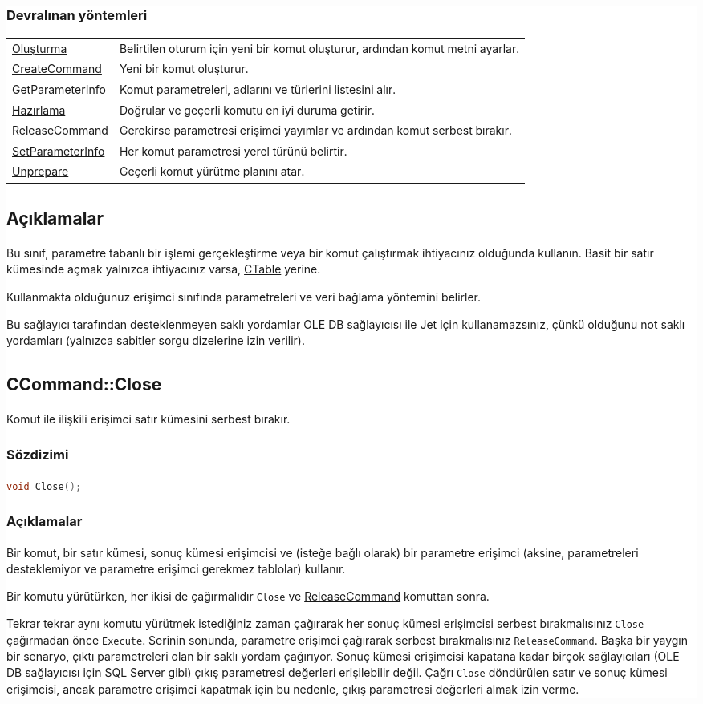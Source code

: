 ### <a name="inherited-methods"></a>Devralınan yöntemleri  
  
|||  
|-|-|  
|[Oluşturma](#create)|Belirtilen oturum için yeni bir komut oluşturur, ardından komut metni ayarlar.|  
|[CreateCommand](#createcommand)|Yeni bir komut oluşturur.|  
|[GetParameterInfo](#getparameterinfo)|Komut parametreleri, adlarını ve türlerini listesini alır.|  
|[Hazırlama](#prepare)|Doğrular ve geçerli komutu en iyi duruma getirir.|  
|[ReleaseCommand](#releasecommand)|Gerekirse parametresi erişimci yayımlar ve ardından komut serbest bırakır.|  
|[SetParameterInfo](#setparameterinfo)|Her komut parametresi yerel türünü belirtir.|  
|[Unprepare](#unprepare)|Geçerli komut yürütme planını atar.|  
  
## <a name="remarks"></a>Açıklamalar  
 Bu sınıf, parametre tabanlı bir işlemi gerçekleştirme veya bir komut çalıştırmak ihtiyacınız olduğunda kullanın. Basit bir satır kümesinde açmak yalnızca ihtiyacınız varsa, [CTable](../../data/oledb/ctable-class.md) yerine.  
  
 Kullanmakta olduğunuz erişimci sınıfında parametreleri ve veri bağlama yöntemini belirler.  
  
 Bu sağlayıcı tarafından desteklenmeyen saklı yordamlar OLE DB sağlayıcısı ile Jet için kullanamazsınız, çünkü olduğunu not saklı yordamları (yalnızca sabitler sorgu dizelerine izin verilir).  

## <a name="close"></a> CCommand::Close
Komut ile ilişkili erişimci satır kümesini serbest bırakır.  
  
### <a name="syntax"></a>Sözdizimi

```cpp
void Close();  
```  
  
### <a name="remarks"></a>Açıklamalar  
 Bir komut, bir satır kümesi, sonuç kümesi erişimcisi ve (isteğe bağlı olarak) bir parametre erişimci (aksine, parametreleri desteklemiyor ve parametre erişimci gerekmez tablolar) kullanır.  
  
 Bir komutu yürütürken, her ikisi de çağırmalıdır `Close` ve [ReleaseCommand](../../data/oledb/ccommand-releasecommand.md) komuttan sonra.  
  
 Tekrar tekrar aynı komutu yürütmek istediğiniz zaman çağırarak her sonuç kümesi erişimcisi serbest bırakmalısınız `Close` çağırmadan önce `Execute`. Serinin sonunda, parametre erişimci çağırarak serbest bırakmalısınız `ReleaseCommand`. Başka bir yaygın bir senaryo, çıktı parametreleri olan bir saklı yordam çağırıyor. Sonuç kümesi erişimcisi kapatana kadar birçok sağlayıcıları (OLE DB sağlayıcısı için SQL Server gibi) çıkış parametresi değerleri erişilebilir değil. Çağrı `Close` döndürülen satır ve sonuç kümesi erişimcisi, ancak parametre erişimci kapatmak için bu nedenle, çıkış parametresi değerleri almak izin verme.  
  